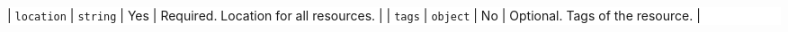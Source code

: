 | `location`                        | `string` | Yes      | Required. Location for all resources.                                                                                                                                                                                                                                                                                                                                                                                                                                                                                                                                                                                                                                                                                                                                                                                                                                                                                                                                                                                                                                                                                                                                                                                                                                                                                                                                                                                                                                                                                                                                                                                                                                                                                                                                                                                                                                                                                                                                                                                                                                                                                                                                                                                                                                                                                                                                                                                                                                                       |
| `tags`                            | `object` | No       | Optional. Tags of the resource.                                                                                                                                                                                                                                                                                                                                                                                                                                                                                                                                                                                                                                                                                                                                                                                                                                                                                                                                                                                                                                                                                                                                                                                                                                                                                                                                                                                                                                                                                                                                                                                                                                                                                                                                                                                                                                                                                                                                                                                                                                                                                                                                                                                                                                                                                                                                                                                                                                                             |
